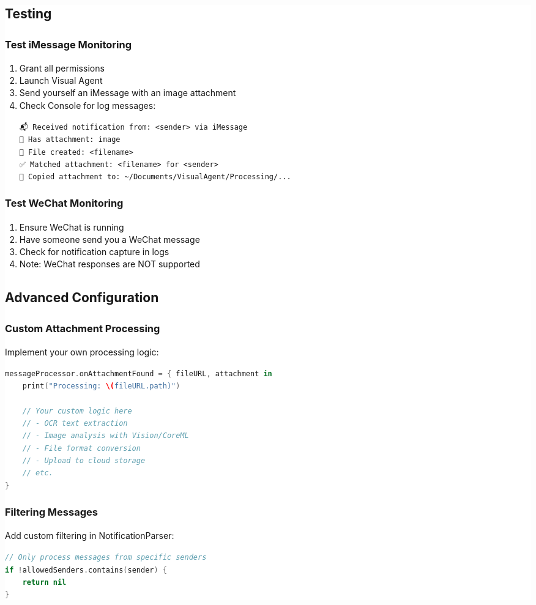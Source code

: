 ## Testing

### Test iMessage Monitoring

1. Grant all permissions
2. Launch Visual Agent
3. Send yourself an iMessage with an image attachment
4. Check Console for log messages:
   ```
   📬 Received notification from: <sender> via iMessage
   📎 Has attachment: image
   📄 File created: <filename>
   ✅ Matched attachment: <filename> for <sender>
   💾 Copied attachment to: ~/Documents/VisualAgent/Processing/...
   ```

### Test WeChat Monitoring

1. Ensure WeChat is running
2. Have someone send you a WeChat message
3. Check for notification capture in logs
4. Note: WeChat responses are NOT supported

## Advanced Configuration

### Custom Attachment Processing

Implement your own processing logic:

```swift
messageProcessor.onAttachmentFound = { fileURL, attachment in
    print("Processing: \(fileURL.path)")

    // Your custom logic here
    // - OCR text extraction
    // - Image analysis with Vision/CoreML
    // - File format conversion
    // - Upload to cloud storage
    // etc.
}
```

### Filtering Messages

Add custom filtering in NotificationParser:

```swift
// Only process messages from specific senders
if !allowedSenders.contains(sender) {
    return nil
}
```
